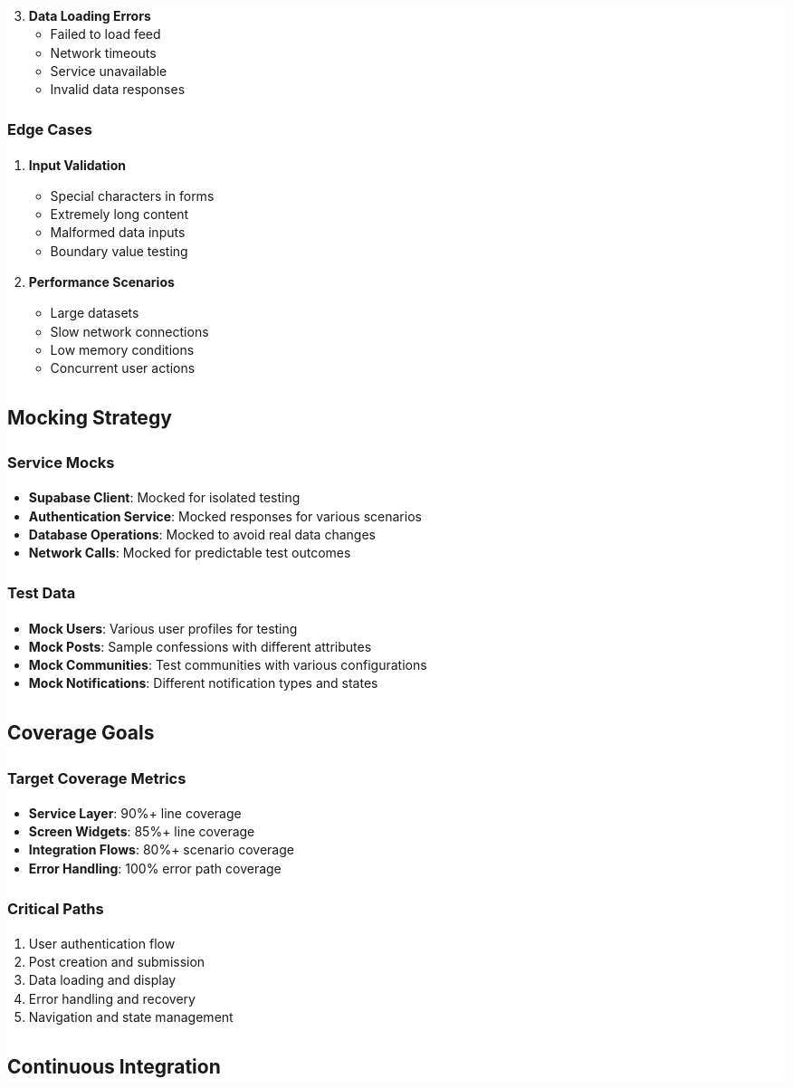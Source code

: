 3. **Data Loading Errors**
   - Failed to load feed
   - Network timeouts
   - Service unavailable
   - Invalid data responses

### Edge Cases
1. **Input Validation**
   - Special characters in forms
   - Extremely long content
   - Malformed data inputs
   - Boundary value testing

2. **Performance Scenarios**
   - Large datasets
   - Slow network connections
   - Low memory conditions
   - Concurrent user actions

## Mocking Strategy

### Service Mocks
- **Supabase Client**: Mocked for isolated testing
- **Authentication Service**: Mocked responses for various scenarios
- **Database Operations**: Mocked to avoid real data changes
- **Network Calls**: Mocked for predictable test outcomes

### Test Data
- **Mock Users**: Various user profiles for testing
- **Mock Posts**: Sample confessions with different attributes
- **Mock Communities**: Test communities with various configurations
- **Mock Notifications**: Different notification types and states

## Coverage Goals

### Target Coverage Metrics
- **Service Layer**: 90%+ line coverage
- **Screen Widgets**: 85%+ line coverage
- **Integration Flows**: 80%+ scenario coverage
- **Error Handling**: 100% error path coverage

### Critical Paths
1. User authentication flow
2. Post creation and submission
3. Data loading and display
4. Error handling and recovery
5. Navigation and state management

## Continuous Integration
